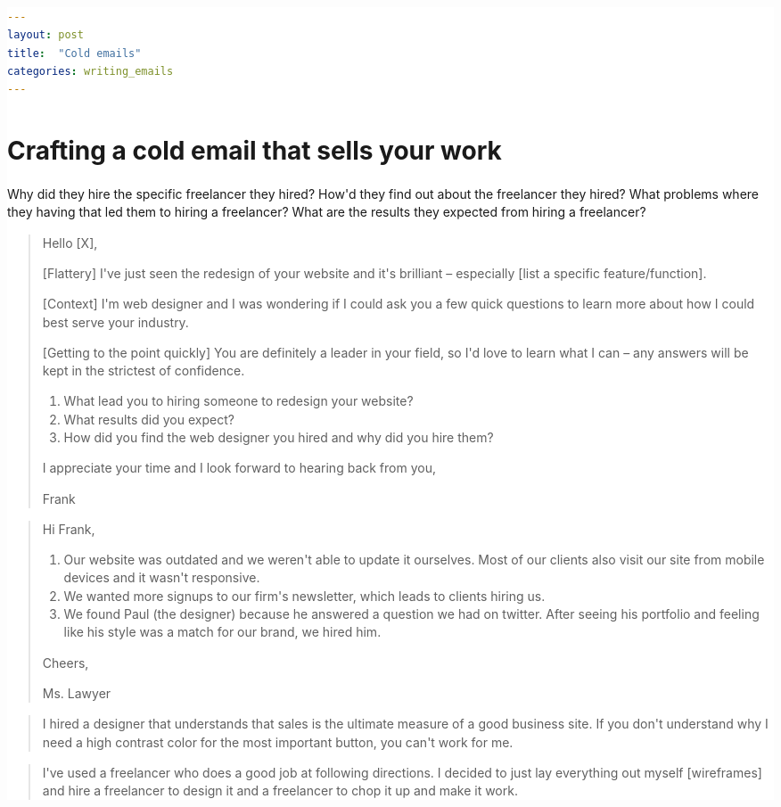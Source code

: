 ```yaml
---
layout: post
title:  "Cold emails"
categories: writing_emails
---
```


# Crafting a cold email that sells your work

Why did they hire the specific freelancer they hired?
How'd they find out about the freelancer they hired?
What problems where they having that led them to hiring a freelancer?
What are the results they expected from hiring a freelancer?

> Hello [X],
>
> [Flattery] I've just seen the redesign of your website and it's brilliant – especially [list a specific feature/function].
> 
> [Context] I'm web designer and I was wondering if I could ask you a few quick questions to learn more about how I could best serve your industry.
> 
> [Getting to the point quickly] You are definitely a leader in your field, so I'd love to learn what I can – any answers will be kept in the strictest of confidence.
> 1. What lead you to hiring someone to redesign your website?
> 2. What results did you expect?
> 3. How did you find the web designer you hired and why did you hire them?
>
> I appreciate your time and I look forward to hearing back from you,
>
> Frank


> Hi Frank,
> 
> 1. Our website was outdated and we weren't able to update it ourselves. Most of our clients also visit our site from mobile devices and it wasn't responsive.
> 2. We wanted more signups to our firm's newsletter, which leads to clients hiring us.
> 3. We found Paul (the designer) because he answered a question we had on twitter. 
> After seeing his portfolio and feeling like his style was a match for our brand, we hired him.
>
> Cheers,
>
> Ms. Lawyer


> I hired a designer that understands that sales is the ultimate measure of a good business site. If you don't understand why I need a high contrast color for the most important button, you can't work for me.

> I've used a freelancer who does a good job at following directions. I decided to just lay everything out myself [wireframes] and hire a freelancer to design it and a freelancer to chop it up and make it work.
